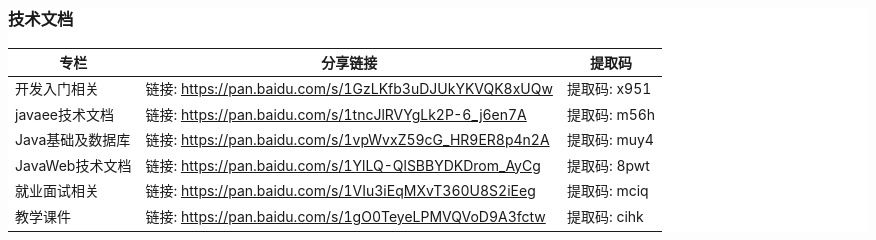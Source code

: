 ### 技术文档

| 专栏    |分享链接     |提取码     |
| --- | --- | --- |
|开发入门相关	|链接: https://pan.baidu.com/s/1GzLKfb3uDJUkYKVQK8xUQw |提取码: x951|
|javaee技术文档|	链接: https://pan.baidu.com/s/1tncJlRVYgLk2P-6_j6en7A |提取码: m56h|
|Java基础及数据库|	链接: https://pan.baidu.com/s/1vpWvxZ59cG_HR9ER8p4n2A |提取码: muy4|
|JavaWeb技术文档|	链接: https://pan.baidu.com/s/1YlLQ-QlSBBYDKDrom_AyCg |提取码: 8pwt|
|就业面试相关|	链接: https://pan.baidu.com/s/1VIu3iEqMXvT360U8S2iEeg |提取码: mciq|
|教学课件|	链接: https://pan.baidu.com/s/1gO0TeyeLPMVQVoD9A3fctw |提取码: cihk|
